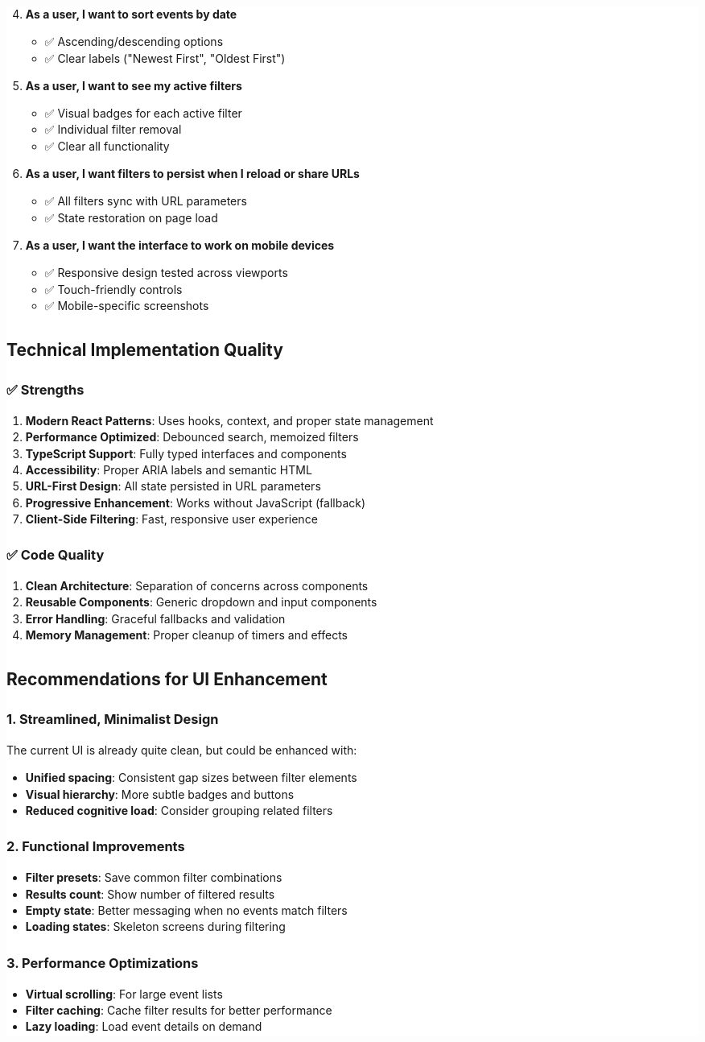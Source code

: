 4. **As a user, I want to sort events by date**
   - ✅ Ascending/descending options
   - ✅ Clear labels ("Newest First", "Oldest First")

5. **As a user, I want to see my active filters**
   - ✅ Visual badges for each active filter
   - ✅ Individual filter removal
   - ✅ Clear all functionality

6. **As a user, I want filters to persist when I reload or share URLs**
   - ✅ All filters sync with URL parameters
   - ✅ State restoration on page load

7. **As a user, I want the interface to work on mobile devices**
   - ✅ Responsive design tested across viewports
   - ✅ Touch-friendly controls
   - ✅ Mobile-specific screenshots

## Technical Implementation Quality

### ✅ Strengths
1. **Modern React Patterns**: Uses hooks, context, and proper state management
2. **Performance Optimized**: Debounced search, memoized filters
3. **TypeScript Support**: Fully typed interfaces and components
4. **Accessibility**: Proper ARIA labels and semantic HTML
5. **URL-First Design**: All state persisted in URL parameters
6. **Progressive Enhancement**: Works without JavaScript (fallback)
7. **Client-Side Filtering**: Fast, responsive user experience

### ✅ Code Quality
1. **Clean Architecture**: Separation of concerns across components
2. **Reusable Components**: Generic dropdown and input components
3. **Error Handling**: Graceful fallbacks and validation
4. **Memory Management**: Proper cleanup of timers and effects

## Recommendations for UI Enhancement

### 1. Streamlined, Minimalist Design
The current UI is already quite clean, but could be enhanced with:
- **Unified spacing**: Consistent gap sizes between filter elements
- **Visual hierarchy**: More subtle badges and buttons
- **Reduced cognitive load**: Consider grouping related filters

### 2. Functional Improvements
- **Filter presets**: Save common filter combinations
- **Results count**: Show number of filtered results
- **Empty state**: Better messaging when no events match filters
- **Loading states**: Skeleton screens during filtering

### 3. Performance Optimizations
- **Virtual scrolling**: For large event lists
- **Filter caching**: Cache filter results for better performance
- **Lazy loading**: Load event details on demand
